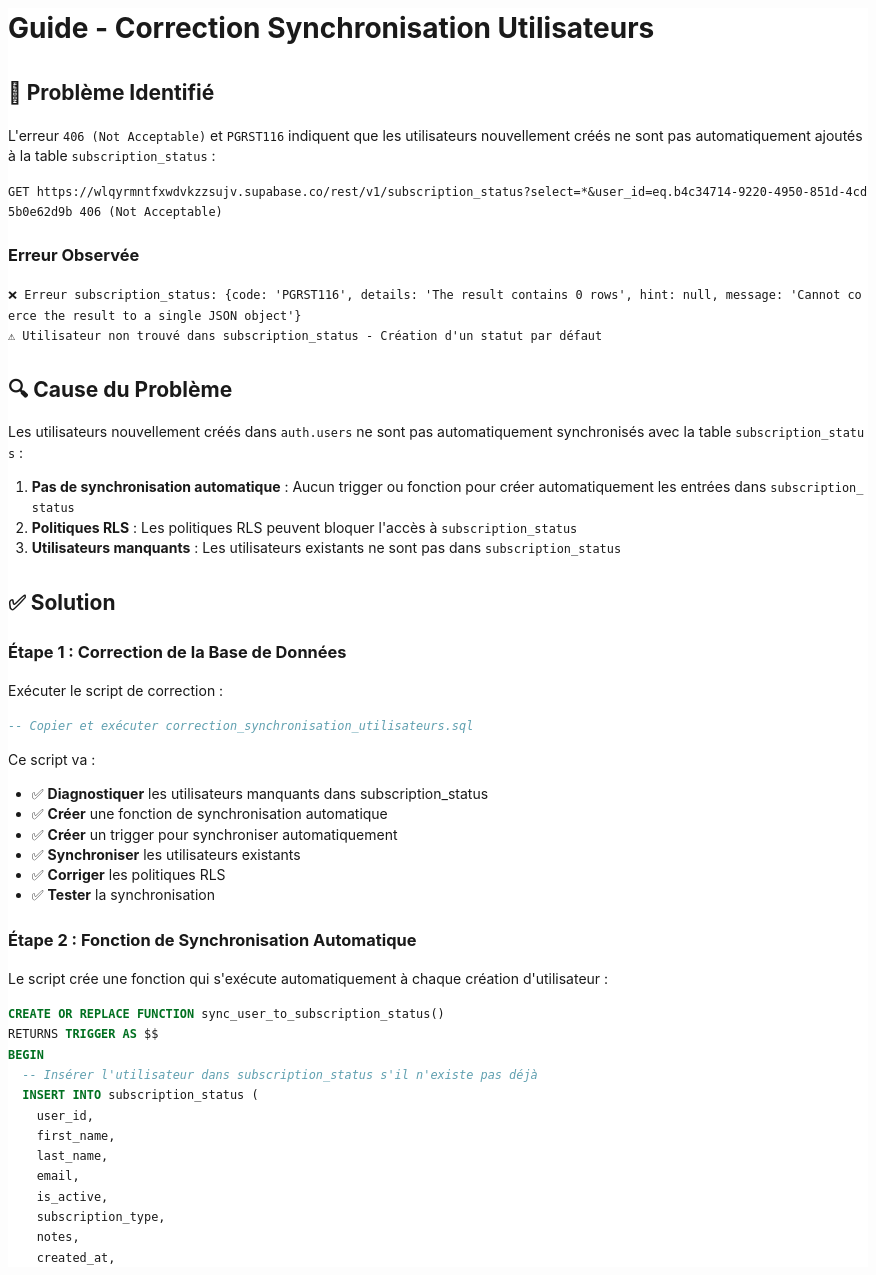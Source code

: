 # Guide - Correction Synchronisation Utilisateurs

## 🚨 Problème Identifié

L'erreur `406 (Not Acceptable)` et `PGRST116` indiquent que les utilisateurs nouvellement créés ne sont pas automatiquement ajoutés à la table `subscription_status` :

```
GET https://wlqyrmntfxwdvkzzsujv.supabase.co/rest/v1/subscription_status?select=*&user_id=eq.b4c34714-9220-4950-851d-4cd5b0e62d9b 406 (Not Acceptable)
```

### Erreur Observée
```
❌ Erreur subscription_status: {code: 'PGRST116', details: 'The result contains 0 rows', hint: null, message: 'Cannot coerce the result to a single JSON object'}
⚠️ Utilisateur non trouvé dans subscription_status - Création d'un statut par défaut
```

## 🔍 Cause du Problème

Les utilisateurs nouvellement créés dans `auth.users` ne sont pas automatiquement synchronisés avec la table `subscription_status` :

1. **Pas de synchronisation automatique** : Aucun trigger ou fonction pour créer automatiquement les entrées dans `subscription_status`
2. **Politiques RLS** : Les politiques RLS peuvent bloquer l'accès à `subscription_status`
3. **Utilisateurs manquants** : Les utilisateurs existants ne sont pas dans `subscription_status`

## ✅ Solution

### Étape 1 : Correction de la Base de Données

Exécuter le script de correction :

```sql
-- Copier et exécuter correction_synchronisation_utilisateurs.sql
```

Ce script va :
- ✅ **Diagnostiquer** les utilisateurs manquants dans subscription_status
- ✅ **Créer** une fonction de synchronisation automatique
- ✅ **Créer** un trigger pour synchroniser automatiquement
- ✅ **Synchroniser** les utilisateurs existants
- ✅ **Corriger** les politiques RLS
- ✅ **Tester** la synchronisation

### Étape 2 : Fonction de Synchronisation Automatique

Le script crée une fonction qui s'exécute automatiquement à chaque création d'utilisateur :

```sql
CREATE OR REPLACE FUNCTION sync_user_to_subscription_status()
RETURNS TRIGGER AS $$
BEGIN
  -- Insérer l'utilisateur dans subscription_status s'il n'existe pas déjà
  INSERT INTO subscription_status (
    user_id,
    first_name,
    last_name,
    email,
    is_active,
    subscription_type,
    notes,
    created_at,
```